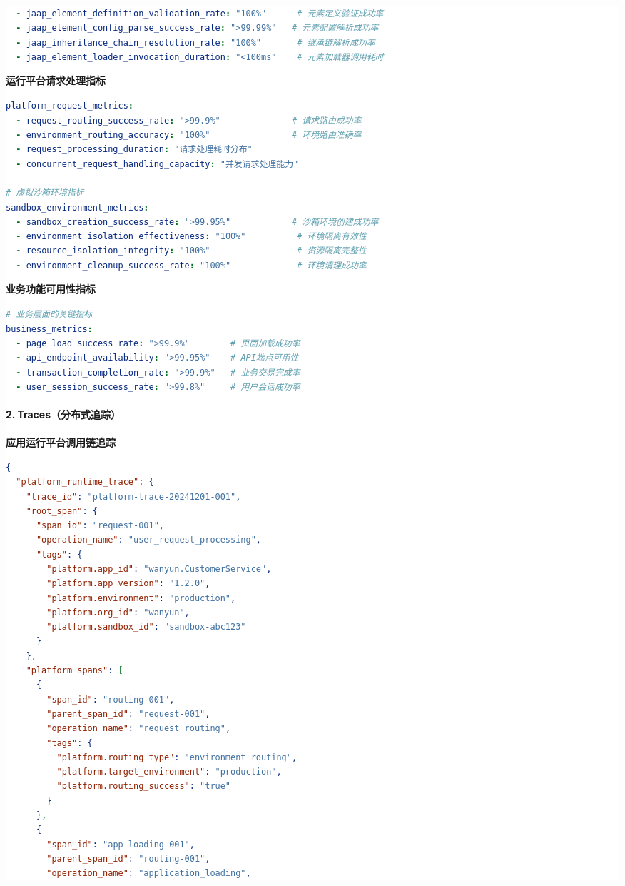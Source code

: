 ```yaml
  - jaap_element_definition_validation_rate: "100%"      # 元素定义验证成功率
  - jaap_element_config_parse_success_rate: ">99.99%"   # 元素配置解析成功率
  - jaap_inheritance_chain_resolution_rate: "100%"       # 继承链解析成功率
  - jaap_element_loader_invocation_duration: "<100ms"    # 元素加载器调用耗时
```

**运行平台请求处理指标**
```yaml
platform_request_metrics:
  - request_routing_success_rate: ">99.9%"              # 请求路由成功率
  - environment_routing_accuracy: "100%"                # 环境路由准确率
  - request_processing_duration: "请求处理耗时分布"
  - concurrent_request_handling_capacity: "并发请求处理能力"

# 虚拟沙箱环境指标
sandbox_environment_metrics:
  - sandbox_creation_success_rate: ">99.95%"            # 沙箱环境创建成功率
  - environment_isolation_effectiveness: "100%"          # 环境隔离有效性
  - resource_isolation_integrity: "100%"                 # 资源隔离完整性
  - environment_cleanup_success_rate: "100%"             # 环境清理成功率
```

**业务功能可用性指标**
```yaml
# 业务层面的关键指标
business_metrics:
  - page_load_success_rate: ">99.9%"        # 页面加载成功率
  - api_endpoint_availability: ">99.95%"    # API端点可用性
  - transaction_completion_rate: ">99.9%"   # 业务交易完成率
  - user_session_success_rate: ">99.8%"     # 用户会话成功率
```

#### 2. Traces（分布式追踪）

**应用运行平台调用链追踪**
```json
{
  "platform_runtime_trace": {
    "trace_id": "platform-trace-20241201-001",
    "root_span": {
      "span_id": "request-001",
      "operation_name": "user_request_processing",
      "tags": {
        "platform.app_id": "wanyun.CustomerService",
        "platform.app_version": "1.2.0", 
        "platform.environment": "production",
        "platform.org_id": "wanyun",
        "platform.sandbox_id": "sandbox-abc123"
      }
    },
    "platform_spans": [
      {
        "span_id": "routing-001",
        "parent_span_id": "request-001",
        "operation_name": "request_routing",
        "tags": {
          "platform.routing_type": "environment_routing",
          "platform.target_environment": "production",
          "platform.routing_success": "true"
        }
      },
      {
        "span_id": "app-loading-001",
        "parent_span_id": "routing-001", 
        "operation_name": "application_loading",
```